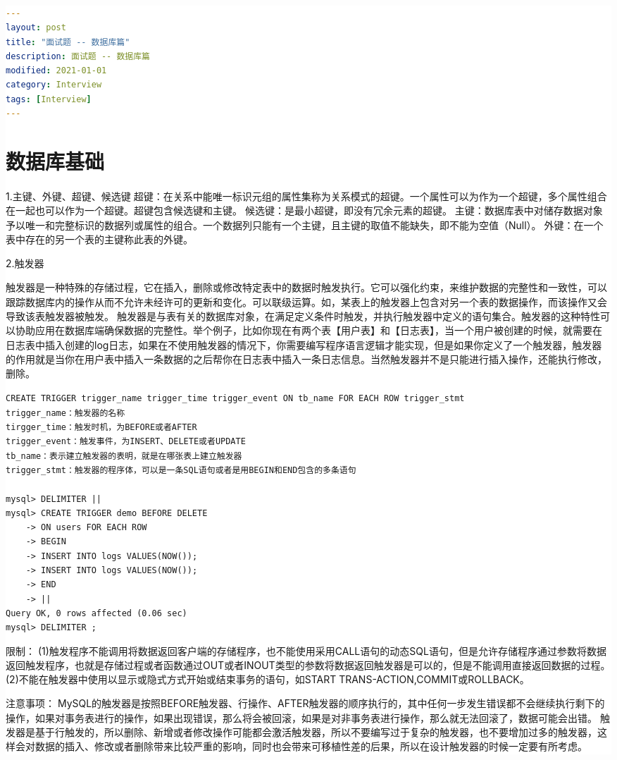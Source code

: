 ```yaml
---
layout: post
title: "面试题 -- 数据库篇"
description: 面试题 -- 数据库篇
modified: 2021-01-01
category: Interview
tags: [Interview]
---
```


# 数据库基础

1.主键、外键、超键、候选键
超键：在关系中能唯一标识元组的属性集称为关系模式的超键。一个属性可以为作为一个超键，多个属性组合在一起也可以作为一个超键。超键包含候选键和主键。
候选键：是最小超键，即没有冗余元素的超键。
主键：数据库表中对储存数据对象予以唯一和完整标识的数据列或属性的组合。一个数据列只能有一个主键，且主键的取值不能缺失，即不能为空值（Null）。
外键：在一个表中存在的另一个表的主键称此表的外键。

2.触发器

触发器是一种特殊的存储过程，它在插入，删除或修改特定表中的数据时触发执行。它可以强化约束，来维护数据的完整性和一致性，可以跟踪数据库内的操作从而不允许未经许可的更新和变化。可以联级运算。如，某表上的触发器上包含对另一个表的数据操作，而该操作又会导致该表触发器被触发。
触发器是与表有关的数据库对象，在满足定义条件时触发，并执行触发器中定义的语句集合。触发器的这种特性可以协助应用在数据库端确保数据的完整性。举个例子，比如你现在有两个表【用户表】和【日志表】，当一个用户被创建的时候，就需要在日志表中插入创建的log日志，如果在不使用触发器的情况下，你需要编写程序语言逻辑才能实现，但是如果你定义了一个触发器，触发器的作用就是当你在用户表中插入一条数据的之后帮你在日志表中插入一条日志信息。当然触发器并不是只能进行插入操作，还能执行修改，删除。

    CREATE TRIGGER trigger_name trigger_time trigger_event ON tb_name FOR EACH ROW trigger_stmt
    trigger_name：触发器的名称
    tirgger_time：触发时机，为BEFORE或者AFTER
    trigger_event：触发事件，为INSERT、DELETE或者UPDATE
    tb_name：表示建立触发器的表明，就是在哪张表上建立触发器
    trigger_stmt：触发器的程序体，可以是一条SQL语句或者是用BEGIN和END包含的多条语句

    mysql> DELIMITER ||
    mysql> CREATE TRIGGER demo BEFORE DELETE
        -> ON users FOR EACH ROW
        -> BEGIN
        -> INSERT INTO logs VALUES(NOW());
        -> INSERT INTO logs VALUES(NOW());
        -> END
        -> ||
    Query OK, 0 rows affected (0.06 sec)
    mysql> DELIMITER ;

限制：
(1)触发程序不能调用将数据返回客户端的存储程序，也不能使用采用CALL语句的动态SQL语句，但是允许存储程序通过参数将数据返回触发程序，也就是存储过程或者函数通过OUT或者INOUT类型的参数将数据返回触发器是可以的，但是不能调用直接返回数据的过程。
(2)不能在触发器中使用以显示或隐式方式开始或结束事务的语句，如START TRANS-ACTION,COMMIT或ROLLBACK。

注意事项：
MySQL的触发器是按照BEFORE触发器、行操作、AFTER触发器的顺序执行的，其中任何一步发生错误都不会继续执行剩下的操作，如果对事务表进行的操作，如果出现错误，那么将会被回滚，如果是对非事务表进行操作，那么就无法回滚了，数据可能会出错。
触发器是基于行触发的，所以删除、新增或者修改操作可能都会激活触发器，所以不要编写过于复杂的触发器，也不要增加过多的触发器，这样会对数据的插入、修改或者删除带来比较严重的影响，同时也会带来可移植性差的后果，所以在设计触发器的时候一定要有所考虑。
